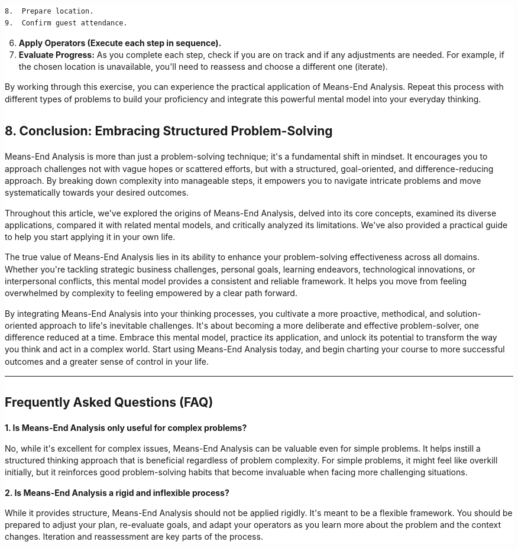     8.  Prepare location.
    9.  Confirm guest attendance.
6.  **Apply Operators (Execute each step in sequence).**
7.  **Evaluate Progress:**  As you complete each step, check if you are on track and if any adjustments are needed.  For example, if the chosen location is unavailable, you'll need to reassess and choose a different one (iterate).

By working through this exercise, you can experience the practical application of Means-End Analysis.  Repeat this process with different types of problems to build your proficiency and integrate this powerful mental model into your everyday thinking.

## 8. Conclusion: Embracing Structured Problem-Solving

Means-End Analysis is more than just a problem-solving technique; it's a fundamental shift in mindset. It encourages you to approach challenges not with vague hopes or scattered efforts, but with a structured, goal-oriented, and difference-reducing approach.  By breaking down complexity into manageable steps, it empowers you to navigate intricate problems and move systematically towards your desired outcomes.

Throughout this article, we've explored the origins of Means-End Analysis, delved into its core concepts, examined its diverse applications, compared it with related mental models, and critically analyzed its limitations. We've also provided a practical guide to help you start applying it in your own life.

The true value of Means-End Analysis lies in its ability to enhance your problem-solving effectiveness across all domains. Whether you're tackling strategic business challenges, personal goals, learning endeavors, technological innovations, or interpersonal conflicts, this mental model provides a consistent and reliable framework. It helps you move from feeling overwhelmed by complexity to feeling empowered by a clear path forward.

By integrating Means-End Analysis into your thinking processes, you cultivate a more proactive, methodical, and solution-oriented approach to life's inevitable challenges.  It's about becoming a more deliberate and effective problem-solver, one difference reduced at a time.  Embrace this mental model, practice its application, and unlock its potential to transform the way you think and act in a complex world.  Start using Means-End Analysis today, and begin charting your course to more successful outcomes and a greater sense of control in your life.

---

## Frequently Asked Questions (FAQ)

**1. Is Means-End Analysis only useful for complex problems?**

No, while it's excellent for complex issues, Means-End Analysis can be valuable even for simple problems.  It helps instill a structured thinking approach that is beneficial regardless of problem complexity.  For simple problems, it might feel like overkill initially, but it reinforces good problem-solving habits that become invaluable when facing more challenging situations.

**2. Is Means-End Analysis a rigid and inflexible process?**

While it provides structure, Means-End Analysis should not be applied rigidly.  It's meant to be a flexible framework.  You should be prepared to adjust your plan, re-evaluate goals, and adapt your operators as you learn more about the problem and the context changes.  Iteration and reassessment are key parts of the process.
